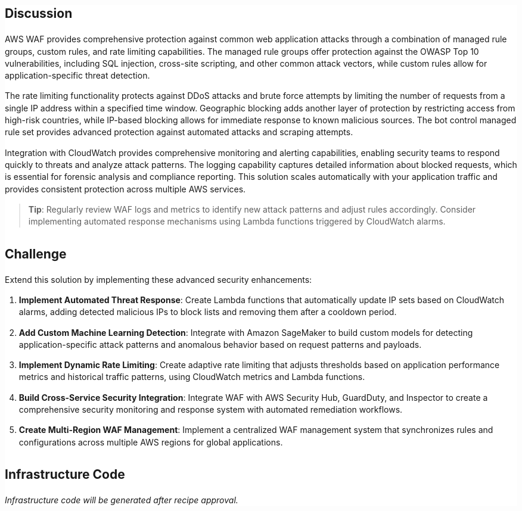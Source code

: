 ## Discussion

AWS WAF provides comprehensive protection against common web application attacks through a combination of managed rule groups, custom rules, and rate limiting capabilities. The managed rule groups offer protection against the OWASP Top 10 vulnerabilities, including SQL injection, cross-site scripting, and other common attack vectors, while custom rules allow for application-specific threat detection.

The rate limiting functionality protects against DDoS attacks and brute force attempts by limiting the number of requests from a single IP address within a specified time window. Geographic blocking adds another layer of protection by restricting access from high-risk countries, while IP-based blocking allows for immediate response to known malicious sources. The bot control managed rule set provides advanced protection against automated attacks and scraping attempts.

Integration with CloudWatch provides comprehensive monitoring and alerting capabilities, enabling security teams to respond quickly to threats and analyze attack patterns. The logging capability captures detailed information about blocked requests, which is essential for forensic analysis and compliance reporting. This solution scales automatically with your application traffic and provides consistent protection across multiple AWS services.

> **Tip**: Regularly review WAF logs and metrics to identify new attack patterns and adjust rules accordingly. Consider implementing automated response mechanisms using Lambda functions triggered by CloudWatch alarms.

## Challenge

Extend this solution by implementing these advanced security enhancements:

1. **Implement Automated Threat Response**: Create Lambda functions that automatically update IP sets based on CloudWatch alarms, adding detected malicious IPs to block lists and removing them after a cooldown period.

2. **Add Custom Machine Learning Detection**: Integrate with Amazon SageMaker to build custom models for detecting application-specific attack patterns and anomalous behavior based on request patterns and payloads.

3. **Implement Dynamic Rate Limiting**: Create adaptive rate limiting that adjusts thresholds based on application performance metrics and historical traffic patterns, using CloudWatch metrics and Lambda functions.

4. **Build Cross-Service Security Integration**: Integrate WAF with AWS Security Hub, GuardDuty, and Inspector to create a comprehensive security monitoring and response system with automated remediation workflows.

5. **Create Multi-Region WAF Management**: Implement a centralized WAF management system that synchronizes rules and configurations across multiple AWS regions for global applications.

## Infrastructure Code

*Infrastructure code will be generated after recipe approval.*
